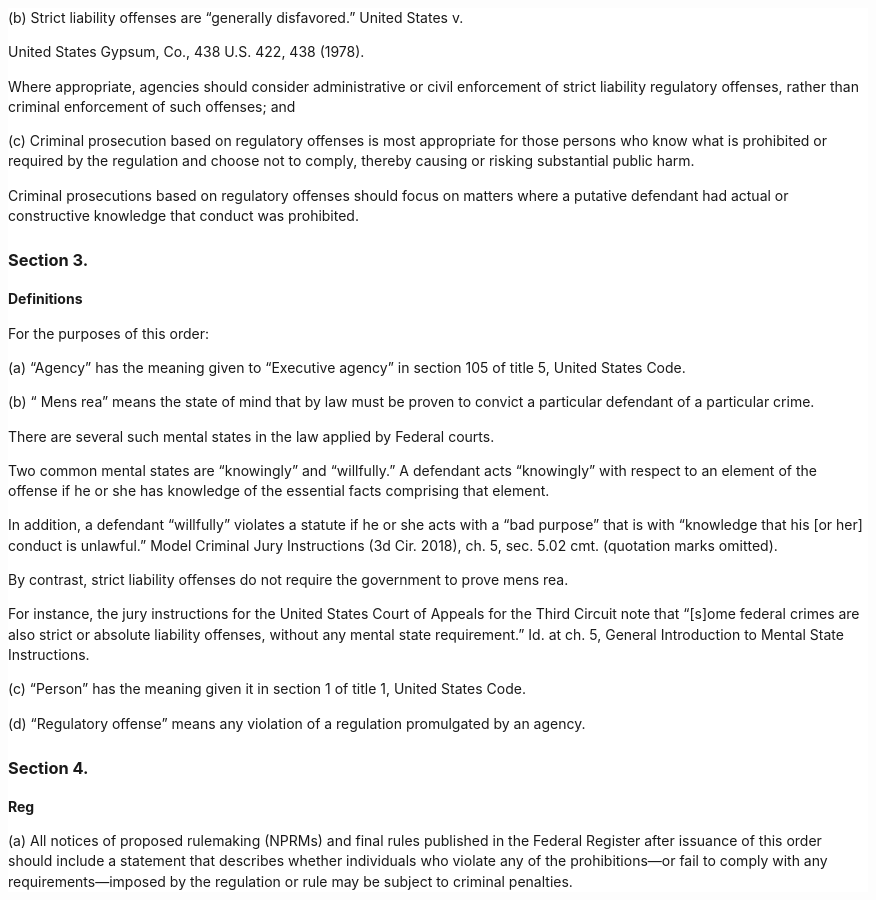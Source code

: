 (b) Strict liability offenses are “generally disfavored.” 
United States
v.

United States Gypsum, Co.,
438 U.S. 422, 438 (1978).

Where appropriate, agencies should consider administrative or civil enforcement of strict liability regulatory offenses, rather than criminal enforcement of such offenses; and

(c) Criminal prosecution based on regulatory offenses is most appropriate for those persons who know what is prohibited or required by the regulation and choose not to comply, thereby causing or risking substantial public harm.

Criminal prosecutions based on regulatory offenses should focus on matters where a putative defendant had actual or constructive knowledge that conduct was prohibited.
### Section 3.

**Definitions**

For the purposes of this order:

(a) “Agency” has the meaning given to “Executive agency” in section 105 of title 5, United States Code.

(b) “
Mens rea”
means the state of mind that by law must be proven to convict a particular defendant of a particular crime.

There are several such mental states in the law applied by Federal courts.

Two common mental states are “knowingly” and “willfully.” A defendant acts “knowingly” with respect to an element of the offense if he or she has knowledge of the essential facts comprising that element.

In addition, a defendant “willfully” violates a statute if he or she acts with a “bad purpose” that is with “knowledge that his [or her] conduct is unlawful.” Model Criminal Jury Instructions (3d Cir. 2018), ch. 5, sec. 5.02 cmt. (quotation marks omitted).

By contrast, strict liability offenses do not require the government to prove 
mens rea.

For instance, the jury instructions for the United States Court of Appeals for the Third Circuit note that “[s]ome federal crimes are also strict or absolute liability offenses, without any mental state requirement.” 
Id.
at ch. 5, General Introduction to Mental State Instructions.

(c) “Person” has the meaning given it in section 1 of title 1, United States Code.

(d) “Regulatory offense” means any violation of a regulation promulgated by an agency.
### Section 4.

**Reg**

(a) All notices of proposed rulemaking (NPRMs) and final rules published in the 
Federal Register
after issuance of this order should include a statement that describes whether individuals who violate any of the prohibitions—or fail to comply with any requirements—imposed by the regulation or rule may be subject to criminal penalties.
